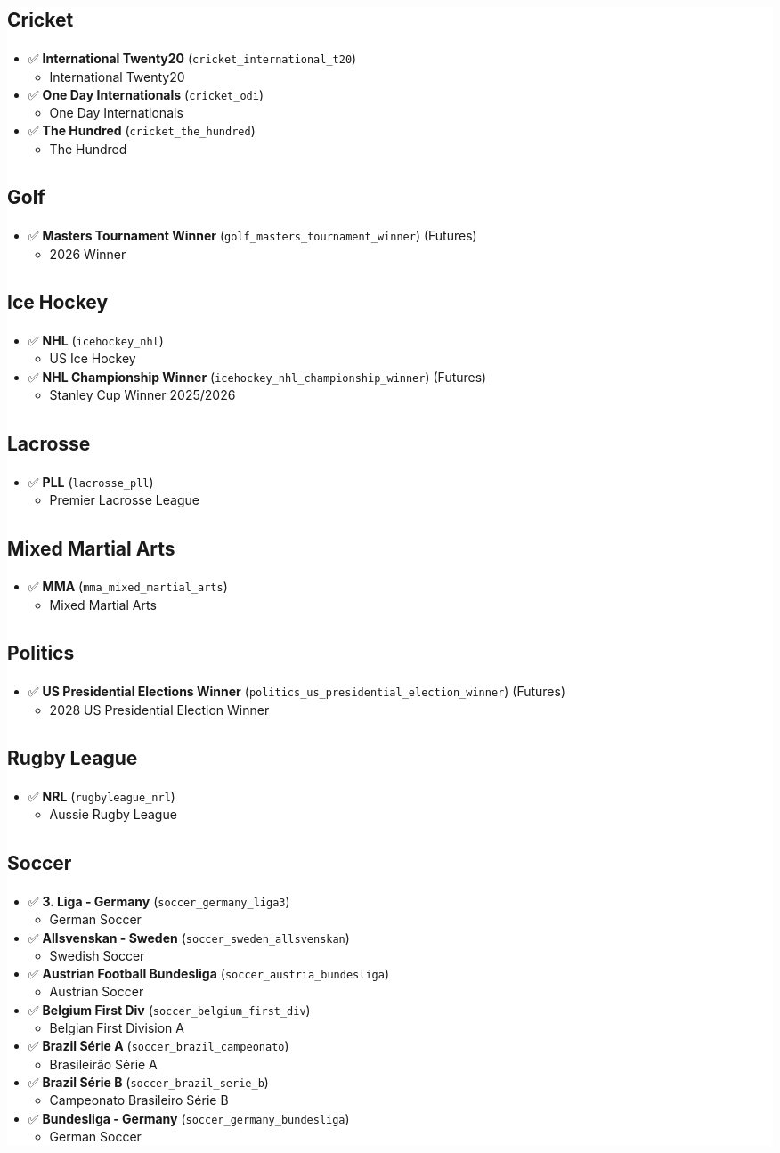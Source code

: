 
## Cricket

- ✅ **International Twenty20** (`cricket_international_t20`)
  - International Twenty20
- ✅ **One Day Internationals** (`cricket_odi`)
  - One Day Internationals
- ✅ **The Hundred** (`cricket_the_hundred`)
  - The Hundred


## Golf

- ✅ **Masters Tournament Winner** (`golf_masters_tournament_winner`) (Futures)
  - 2026 Winner


## Ice Hockey

- ✅ **NHL** (`icehockey_nhl`)
  - US Ice Hockey
- ✅ **NHL Championship Winner** (`icehockey_nhl_championship_winner`) (Futures)
  - Stanley Cup Winner 2025/2026


## Lacrosse

- ✅ **PLL** (`lacrosse_pll`)
  - Premier Lacrosse League


## Mixed Martial Arts

- ✅ **MMA** (`mma_mixed_martial_arts`)
  - Mixed Martial Arts


## Politics

- ✅ **US Presidential Elections Winner** (`politics_us_presidential_election_winner`) (Futures)
  - 2028 US Presidential Election Winner


## Rugby League

- ✅ **NRL** (`rugbyleague_nrl`)
  - Aussie Rugby League


## Soccer

- ✅ **3. Liga - Germany** (`soccer_germany_liga3`)
  - German Soccer
- ✅ **Allsvenskan - Sweden** (`soccer_sweden_allsvenskan`)
  - Swedish Soccer
- ✅ **Austrian Football Bundesliga** (`soccer_austria_bundesliga`)
  - Austrian Soccer
- ✅ **Belgium First Div** (`soccer_belgium_first_div`)
  - Belgian First Division A
- ✅ **Brazil Série A** (`soccer_brazil_campeonato`)
  - Brasileirão Série A
- ✅ **Brazil Série B** (`soccer_brazil_serie_b`)
  - Campeonato Brasileiro Série B
- ✅ **Bundesliga - Germany** (`soccer_germany_bundesliga`)
  - German Soccer